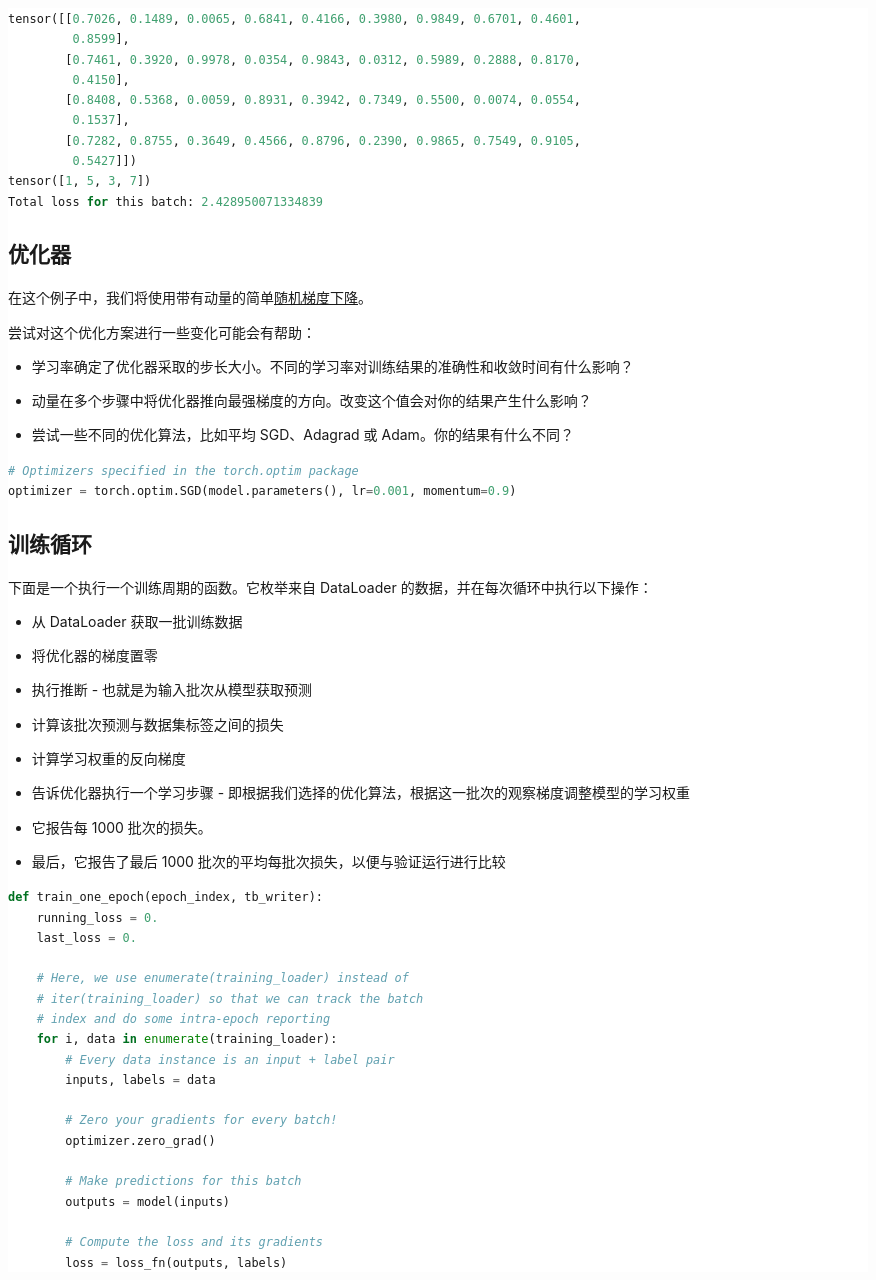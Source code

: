```py
tensor([[0.7026, 0.1489, 0.0065, 0.6841, 0.4166, 0.3980, 0.9849, 0.6701, 0.4601,
         0.8599],
        [0.7461, 0.3920, 0.9978, 0.0354, 0.9843, 0.0312, 0.5989, 0.2888, 0.8170,
         0.4150],
        [0.8408, 0.5368, 0.0059, 0.8931, 0.3942, 0.7349, 0.5500, 0.0074, 0.0554,
         0.1537],
        [0.7282, 0.8755, 0.3649, 0.4566, 0.8796, 0.2390, 0.9865, 0.7549, 0.9105,
         0.5427]])
tensor([1, 5, 3, 7])
Total loss for this batch: 2.428950071334839 
```

## 优化器

在这个例子中，我们将使用带有动量的简单[随机梯度下降](https://pytorch.org/docs/stable/optim.html)。

尝试对这个优化方案进行一些变化可能会有帮助：

+   学习率确定了优化器采取的步长大小。不同的学习率对训练结果的准确性和收敛时间有什么影响？

+   动量在多个步骤中将优化器推向最强梯度的方向。改变这个值会对你的结果产生什么影响？

+   尝试一些不同的优化算法，比如平均 SGD、Adagrad 或 Adam。你的结果有什么不同？

```py
# Optimizers specified in the torch.optim package
optimizer = torch.optim.SGD(model.parameters(), lr=0.001, momentum=0.9) 
```

## 训练循环

下面是一个执行一个训练周期的函数。它枚举来自 DataLoader 的数据，并在每次循环中执行以下操作：

+   从 DataLoader 获取一批训练数据

+   将优化器的梯度置零

+   执行推断 - 也就是为输入批次从模型获取预测

+   计算该批次预测与数据集标签之间的损失

+   计算学习权重的反向梯度

+   告诉优化器执行一个学习步骤 - 即根据我们选择的优化算法，根据这一批次的观察梯度调整模型的学习权重

+   它报告每 1000 批次的损失。

+   最后，它报告了最后 1000 批次的平均每批次损失，以便与验证运行进行比较

```py
def train_one_epoch(epoch_index, tb_writer):
    running_loss = 0.
    last_loss = 0.

    # Here, we use enumerate(training_loader) instead of
    # iter(training_loader) so that we can track the batch
    # index and do some intra-epoch reporting
    for i, data in enumerate(training_loader):
        # Every data instance is an input + label pair
        inputs, labels = data

        # Zero your gradients for every batch!
        optimizer.zero_grad()

        # Make predictions for this batch
        outputs = model(inputs)

        # Compute the loss and its gradients
        loss = loss_fn(outputs, labels)
```
